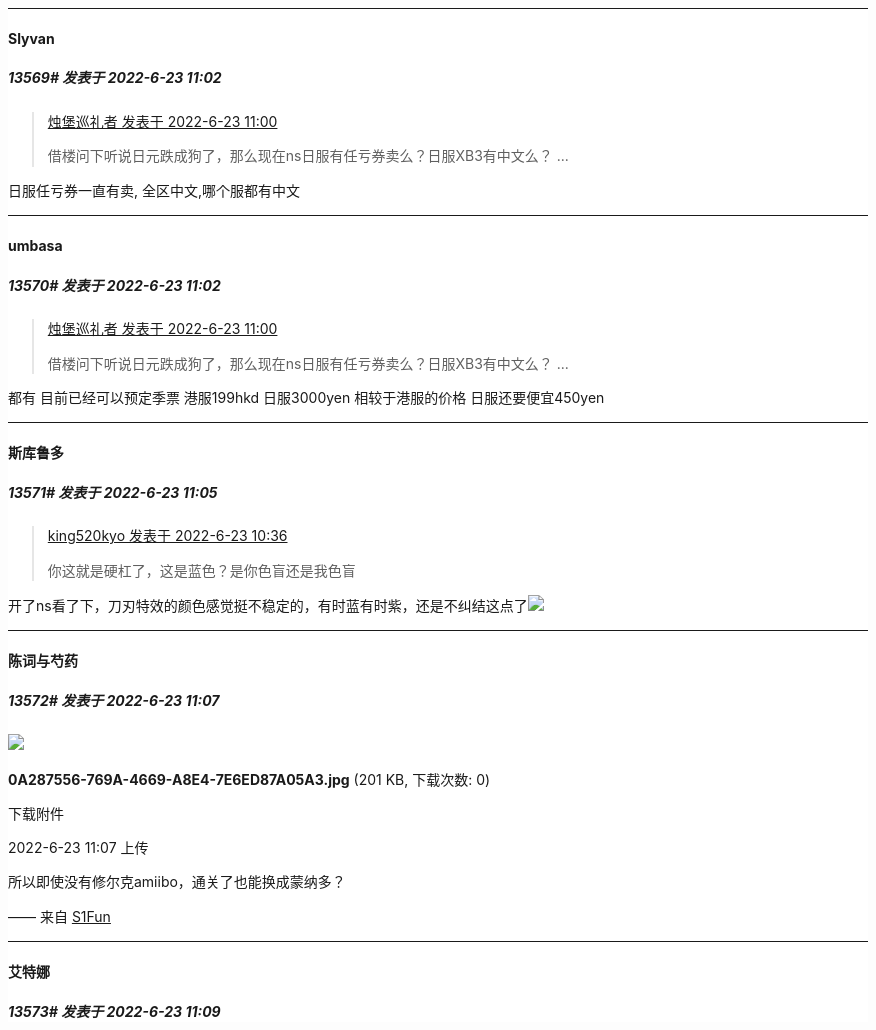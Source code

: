 *****

####  Slyvan  
##### 13569#       发表于 2022-6-23 11:02

<blockquote><a href="httphttps://bbs.saraba1st.com/2b/forum.php?mod=redirect&amp;goto=findpost&amp;pid=56378798&amp;ptid=2051666" target="_blank">烛堡巡礼者 发表于 2022-6-23 11:00</a>

借楼问下听说日元跌成狗了，那么现在ns日服有任亏券卖么？日服XB3有中文么？ ...</blockquote>
日服任亏券一直有卖, 全区中文,哪个服都有中文

*****

####  umbasa  
##### 13570#       发表于 2022-6-23 11:02

<blockquote><a href="httphttps://bbs.saraba1st.com/2b/forum.php?mod=redirect&amp;goto=findpost&amp;pid=56378798&amp;ptid=2051666" target="_blank">烛堡巡礼者 发表于 2022-6-23 11:00</a>

借楼问下听说日元跌成狗了，那么现在ns日服有任亏券卖么？日服XB3有中文么？ ...</blockquote>
都有 目前已经可以预定季票 港服199hkd 日服3000yen 相较于港服的价格 日服还要便宜450yen



*****

####  斯库鲁多  
##### 13571#       发表于 2022-6-23 11:05

<blockquote><a href="httphttps://bbs.saraba1st.com/2b/forum.php?mod=redirect&amp;goto=findpost&amp;pid=56378388&amp;ptid=2051666" target="_blank">king520kyo 发表于 2022-6-23 10:36</a>

你这就是硬杠了，这是蓝色？是你色盲还是我色盲</blockquote>
开了ns看了下，刀刃特效的颜色感觉挺不稳定的，有时蓝有时紫，还是不纠结这点了<img src="https://static.saraba1st.com/image/smiley/face2017/163.png" referrerpolicy="no-referrer">

*****

####  陈词与芍药  
##### 13572#       发表于 2022-6-23 11:07

<img src="https://img.saraba1st.com/forum/202206/22/220726aq444ytl4efm43rm.jpg" referrerpolicy="no-referrer">

<strong>0A287556-769A-4669-A8E4-7E6ED87A05A3.jpg</strong> (201 KB, 下载次数: 0)

下载附件

2022-6-23 11:07 上传

所以即使没有修尔克amiibo，通关了也能换成蒙纳多？

—— 来自 [S1Fun](https://s1fun.koalcat.com)

*****

####  艾特娜  
##### 13573#       发表于 2022-6-23 11:09
